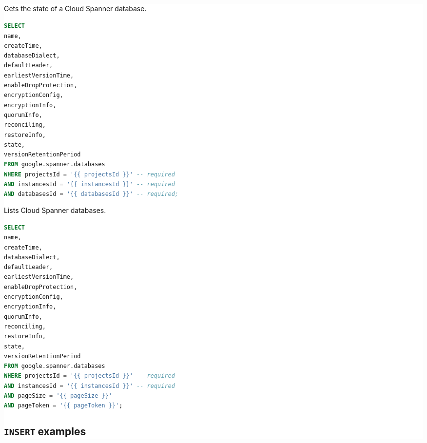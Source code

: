 Gets the state of a Cloud Spanner database.

```sql
SELECT
name,
createTime,
databaseDialect,
defaultLeader,
earliestVersionTime,
enableDropProtection,
encryptionConfig,
encryptionInfo,
quorumInfo,
reconciling,
restoreInfo,
state,
versionRetentionPeriod
FROM google.spanner.databases
WHERE projectsId = '{{ projectsId }}' -- required
AND instancesId = '{{ instancesId }}' -- required
AND databasesId = '{{ databasesId }}' -- required;
```
</TabItem>
<TabItem value="projects_instances_databases_list">

Lists Cloud Spanner databases.

```sql
SELECT
name,
createTime,
databaseDialect,
defaultLeader,
earliestVersionTime,
enableDropProtection,
encryptionConfig,
encryptionInfo,
quorumInfo,
reconciling,
restoreInfo,
state,
versionRetentionPeriod
FROM google.spanner.databases
WHERE projectsId = '{{ projectsId }}' -- required
AND instancesId = '{{ instancesId }}' -- required
AND pageSize = '{{ pageSize }}'
AND pageToken = '{{ pageToken }}';
```
</TabItem>
</Tabs>


## `INSERT` examples
